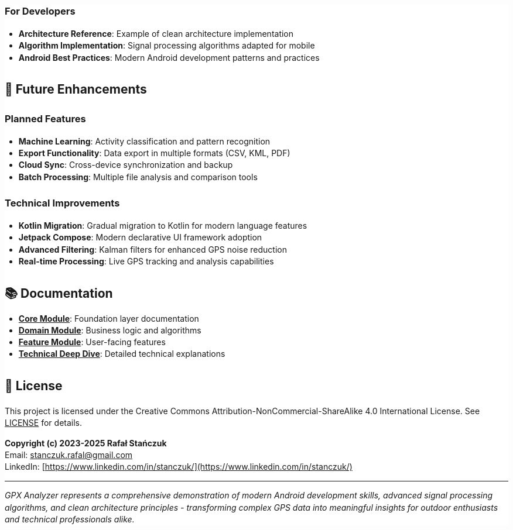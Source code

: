 ### **For Developers**
- **Architecture Reference**: Example of clean architecture implementation
- **Algorithm Implementation**: Signal processing algorithms adapted for mobile
- **Android Best Practices**: Modern Android development patterns and practices

## 🔮 Future Enhancements

### **Planned Features**
- **Machine Learning**: Activity classification and pattern recognition
- **Export Functionality**: Data export in multiple formats (CSV, KML, PDF)
- **Cloud Sync**: Cross-device synchronization and backup
- **Batch Processing**: Multiple file analysis and comparison tools

### **Technical Improvements**
- **Kotlin Migration**: Gradual migration to Kotlin for modern language features
- **Jetpack Compose**: Modern declarative UI framework adoption
- **Advanced Filtering**: Kalman filters for enhanced GPS noise reduction
- **Real-time Processing**: Live GPS tracking and analysis capabilities

## 📚 Documentation

- **[Core Module](core/README.md)**: Foundation layer documentation
- **[Domain Module](domain/README.md)**: Business logic and algorithms
- **[Feature Module](feature/README.md)**: User-facing features
- **[Technical Deep Dive](Explanation.md)**: Detailed technical explanations

## 📄 License

This project is licensed under the Creative Commons Attribution-NonCommercial-ShareAlike 4.0 International License. See [LICENSE](../../LICENSE) for details.

**Copyright (c) 2023-2025 Rafał Stańczuk**  
Email: stanczuk.rafal@gmail.com  
LinkedIn: [https://www.linkedin.com/in/stanczuk/](https://www.linkedin.com/in/stanczuk/)

---

*GPX Analyzer represents a comprehensive demonstration of modern Android development skills, advanced signal processing algorithms, and clean architecture principles - transforming complex GPS data into meaningful insights for outdoor enthusiasts and technical professionals alike.* 